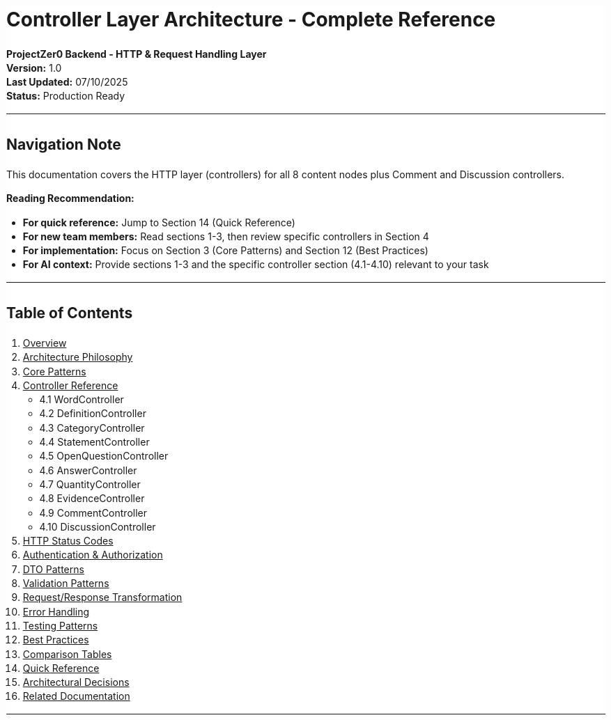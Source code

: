 # Controller Layer Architecture - Complete Reference

**ProjectZer0 Backend - HTTP & Request Handling Layer**  
**Version:** 1.0  
**Last Updated:** 07/10/2025  
**Status:** Production Ready

---

## Navigation Note

This documentation covers the HTTP layer (controllers) for all 8 content nodes plus Comment and Discussion controllers.

**Reading Recommendation:**
- **For quick reference:** Jump to Section 14 (Quick Reference)
- **For new team members:** Read sections 1-3, then review specific controllers in Section 4
- **For implementation:** Focus on Section 3 (Core Patterns) and Section 12 (Best Practices)
- **For AI context:** Provide sections 1-3 and the specific controller section (4.1-4.10) relevant to your task

---

## Table of Contents

1. [Overview](#1-overview)
2. [Architecture Philosophy](#2-architecture-philosophy)
3. [Core Patterns](#3-core-patterns)
4. [Controller Reference](#4-controller-reference)
   - 4.1 WordController
   - 4.2 DefinitionController
   - 4.3 CategoryController
   - 4.4 StatementController
   - 4.5 OpenQuestionController
   - 4.6 AnswerController
   - 4.7 QuantityController
   - 4.8 EvidenceController
   - 4.9 CommentController
   - 4.10 DiscussionController
5. [HTTP Status Codes](#5-http-status-codes)
6. [Authentication & Authorization](#6-authentication--authorization)
7. [DTO Patterns](#7-dto-patterns)
8. [Validation Patterns](#8-validation-patterns)
9. [Request/Response Transformation](#9-requestresponse-transformation)
10. [Error Handling](#10-error-handling)
11. [Testing Patterns](#11-testing-patterns)
12. [Best Practices](#12-best-practices)
13. [Comparison Tables](#13-comparison-tables)
14. [Quick Reference](#14-quick-reference)
15. [Architectural Decisions](#15-architectural-decisions)
16. [Related Documentation](#16-related-documentation)

---